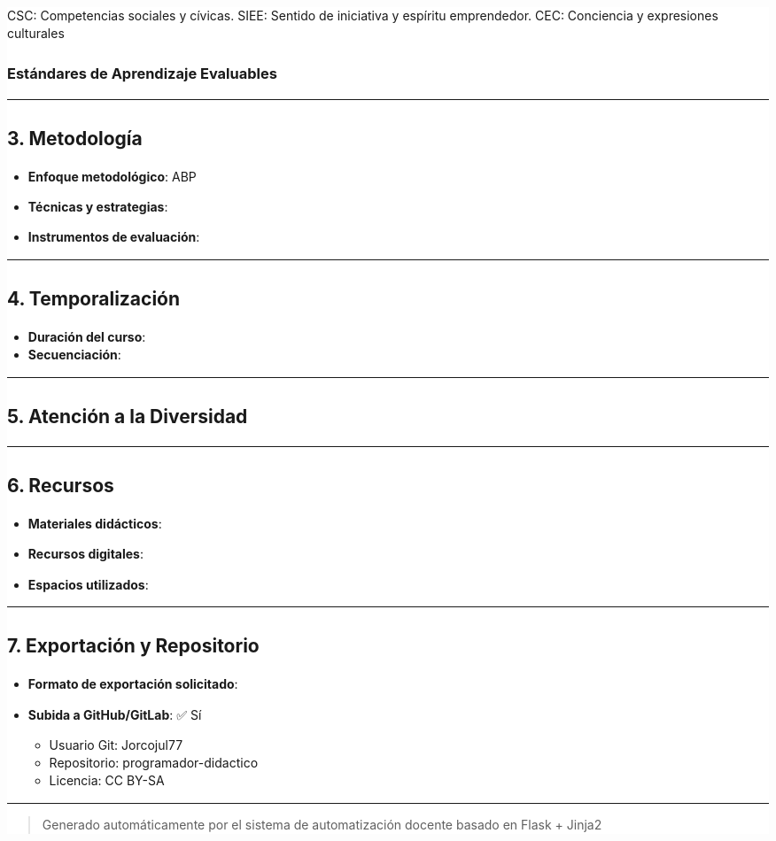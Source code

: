 CSC: Competencias sociales y cívicas.
SIEE: Sentido de iniciativa y espíritu emprendedor.
CEC: Conciencia y expresiones culturales

### Estándares de Aprendizaje Evaluables


---

## 3. Metodología

- **Enfoque metodológico**: ABP
- **Técnicas y estrategias**:  
  
- **Instrumentos de evaluación**: 

---

## 4. Temporalización

- **Duración del curso**: 
- **Secuenciación**:  
  

---

## 5. Atención a la Diversidad



---

## 6. Recursos

- **Materiales didácticos**:  
  
- **Recursos digitales**:  
  
- **Espacios utilizados**: 

---

## 7. Exportación y Repositorio

- **Formato de exportación solicitado**: 
- **Subida a GitHub/GitLab**: ✅ Sí

  - Usuario Git: Jorcojul77
  - Repositorio: programador-didactico
  - Licencia: CC BY-SA


---

> Generado automáticamente por el sistema de automatización docente basado en Flask + Jinja2